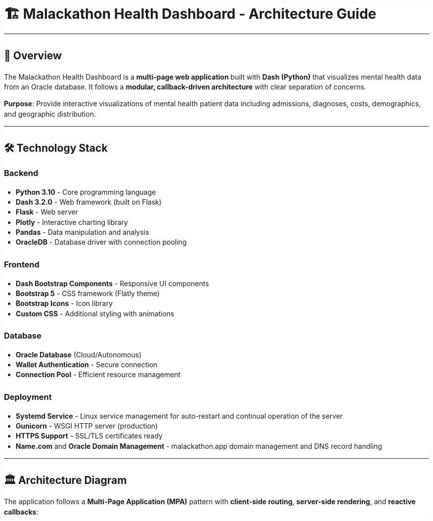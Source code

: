 # 🏗️ Malackathon Health Dashboard - Architecture Guide

---

## 🎯 Overview

The Malackathon Health Dashboard is a **multi-page web application** built with **Dash (Python)** that visualizes mental health data from an Oracle database. It follows a **modular, callback-driven architecture** with clear separation of concerns.

**Purpose**: Provide interactive visualizations of mental health patient data including admissions, diagnoses, costs, demographics, and geographic distribution.

---

## 🛠️ Technology Stack

### Backend
- **Python 3.10** - Core programming language
- **Dash 3.2.0** - Web framework (built on Flask)
- **Flask** - Web server
- **Plotly** - Interactive charting library
- **Pandas** - Data manipulation and analysis
- **OracleDB** - Database driver with connection pooling

### Frontend
- **Dash Bootstrap Components** - Responsive UI components
- **Bootstrap 5** - CSS framework (Flatly theme)
- **Bootstrap Icons** - Icon library
- **Custom CSS** - Additional styling with animations

### Database
- **Oracle Database** (Cloud/Autonomous)
- **Wallet Authentication** - Secure connection
- **Connection Pool** - Efficient resource management

### Deployment
- **Systemd Service** - Linux service management for auto-restart and continual operation of the server
- **Gunicorn** - WSGI HTTP server (production)
- **HTTPS Support** - SSL/TLS certificates ready
- **Name.com** and **Oracle Domain Management** - malackathon.app domain management and DNS record handling

---

## 🏛️ Architecture Diagram

The application follows a **Multi-Page Application (MPA)** pattern with **client-side routing**, **server-side rendering**, and **reactive callbacks**:
